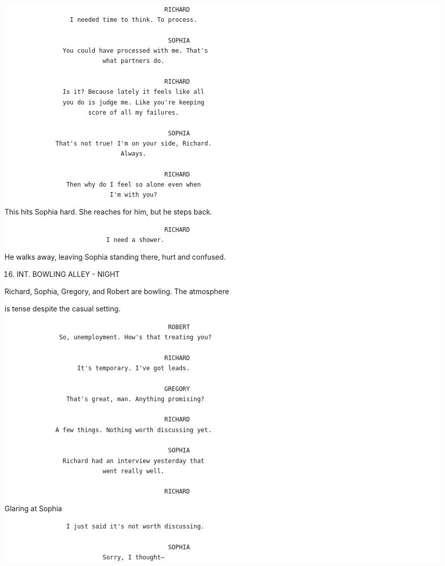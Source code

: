                                                 RICHARD                         
                      I needed time to think. To process.             

                                                 SOPHIA                         
                    You could have processed with me. That's          
                               what partners do.                      

                                                RICHARD                         
                    Is it? Because lately it feels like all           
                    you do is judge me. Like you're keeping           
                           score of all my failures.                  

                                                 SOPHIA                         
                  That's not true! I'm on your side, Richard.         
                                    Always.                           

                                                RICHARD                         
                     Then why do I feel so alone even when            
                                 I'm with you?                        

This hits Sophia hard. She reaches for him, but he steps back.


                                                RICHARD                         
                                I need a shower.                      

He walks away, leaving Sophia standing there, hurt and confused.


16. INT. BOWLING ALLEY - NIGHT


Richard, Sophia, Gregory, and Robert are bowling. The atmosphere

is tense despite the casual setting.


                                                 ROBERT                         
                   So, unemployment. How's that treating you?         

                                                RICHARD                         
                        It's temporary. I've got leads.               

                                                GREGORY                         
                     That's great, man. Anything promising?           

                                                RICHARD                         
                  A few things. Nothing worth discussing yet.         

                                                 SOPHIA                         
                    Richard had an interview yesterday that           
                               went really well.                      

                                                RICHARD                         
Glaring at Sophia

                     I just said it's not worth discussing.           

                                                 SOPHIA                         
                               Sorry, I thought—                      
